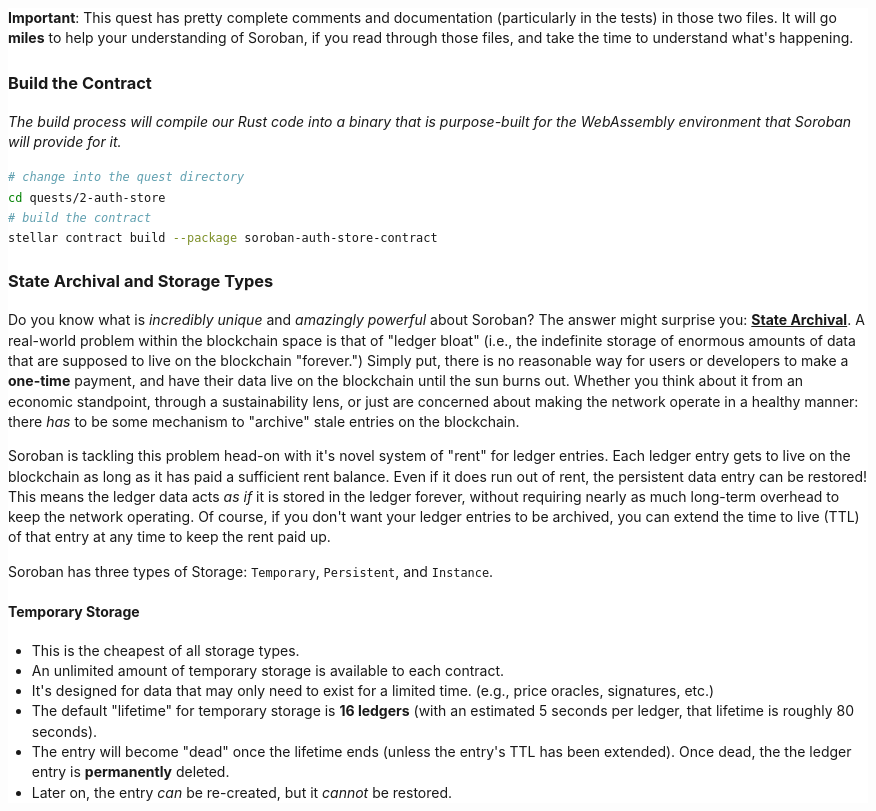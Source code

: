**Important**: This quest has pretty complete comments and documentation
(particularly in the tests) in those two files. It will go **miles** to help
your understanding of Soroban, if you read through those files, and take the
time to understand what's happening.

### Build the Contract

_The build process will compile our Rust code into a binary that is
purpose-built for the WebAssembly environment that Soroban will provide for it._

```bash
# change into the quest directory
cd quests/2-auth-store
# build the contract
stellar contract build --package soroban-auth-store-contract
```

### State Archival and Storage Types

Do you know what is _incredibly unique_ and _amazingly powerful_ about Soroban?
The answer might surprise you: [**State Archival**][state-archival]. A
real-world problem within the blockchain space is that of "ledger bloat" (i.e.,
the indefinite storage of enormous amounts of data that are supposed to live on
the blockchain "forever.") Simply put, there is no reasonable way for users or
developers to make a **one-time** payment, and have their data live on the
blockchain until the sun burns out. Whether you think about it from an economic
standpoint, through a sustainability lens, or just are concerned about making
the network operate in a healthy manner: there _has_ to be some mechanism to
"archive" stale entries on the blockchain.

Soroban is tackling this problem head-on with it's novel system of "rent" for
ledger entries. Each ledger entry gets to live on the blockchain as long as it
has paid a sufficient rent balance. Even if it does run out of rent, the
persistent data entry can be restored! This means the ledger data acts _as if_
it is stored in the ledger forever, without requiring nearly as much long-term
overhead to keep the network operating. Of course, if you don't want your ledger
entries to be archived, you can extend the time to live (TTL) of that entry at
any time to keep the rent paid up.

Soroban has three types of Storage: `Temporary`, `Persistent`, and `Instance`.

#### Temporary Storage

- This is the cheapest of all storage types.
- An unlimited amount of temporary storage is available to each contract.
- It's designed for data that may only need to exist for a limited time. (e.g.,
  price oracles, signatures, etc.)
- The default "lifetime" for temporary storage is **16 ledgers** (with an
  estimated 5 seconds per ledger, that lifetime is roughly 80 seconds).
- The entry will become "dead" once the lifetime ends (unless the entry's TTL
  has been extended). Once dead, the the ledger entry is **permanently**
  deleted.
- Later on, the entry _can_ be re-created, but it _cannot_ be restored.


[how-to-play]: ../1-hello-world/bossfight-1.md#how-to-play
[data-example]: https://developers.stellar.org/docs/build/smart-contracts/getting-started/storing-data
[auth-example]: https://developers.stellar.org/docs/build/smart-contracts/example-contracts/auth
[persist-data]: https://developers.stellar.org/docs/learn/encyclopedia/storage/persisting-data
[state-archival]: https://developers.stellar.org/docs/learn/encyclopedia/storage/state-archival
[extend-ttl]: https://developers.stellar.org/docs/build/guides/cli/extend-contract-storage